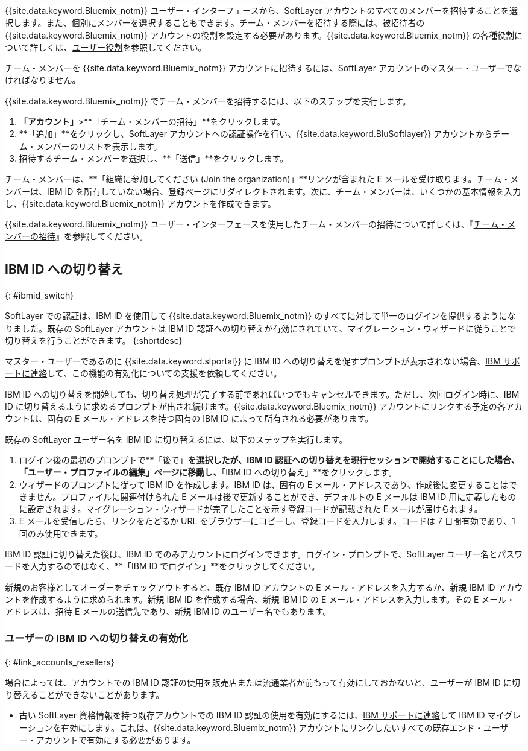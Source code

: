 {{site.data.keyword.Bluemix_notm}} ユーザー・インターフェースから、SoftLayer アカウントのすべてのメンバーを招待することを選択します。また、個別にメンバーを選択することもできます。チーム・メンバーを招待する際には、被招待者の {{site.data.keyword.Bluemix_notm}} アカウントの役割を設定する必要があります。{{site.data.keyword.Bluemix_notm}} の各種役割について詳しくは、[ユーザー役割](https://console.ng.bluemix.net/docs/admin/users_roles.html#userrolesinfo)を参照してください。

チーム・メンバーを {{site.data.keyword.Bluemix_notm}} アカウントに招待するには、SoftLayer アカウントのマスター・ユーザーでなければなりません。

{{site.data.keyword.Bluemix_notm}} でチーム・メンバーを招待するには、以下のステップを実行します。

 1. **「アカウント」**&gt;**「チーム・メンバーの招待」**をクリックします。
 2. **「追加」**をクリックし、SoftLayer アカウントへの認証操作を行い、{{site.data.keyword.BluSoftlayer}} アカウントからチーム・メンバーのリストを表示します。
 3. 招待するチーム・メンバーを選択し、**「送信」**をクリックします。
 
チーム・メンバーは、**「組織に参加してください (Join the organization)」**リンクが含まれた E メールを受け取ります。チーム・メンバーは、IBM ID を所有していない場合、登録ページにリダイレクトされます。次に、チーム・メンバーは、いくつかの基本情報を入力し、{{site.data.keyword.Bluemix_notm}} アカウントを作成できます。

{{site.data.keyword.Bluemix_notm}} ユーザー・インターフェースを使用したチーム・メンバーの招待について詳しくは、『[チーム・メンバーの招待](https://console.ng.bluemix.net/docs/admin/users_roles.html#inviteteammembers)』を参照してください。

## IBM ID への切り替え
{: #ibmid_switch}

SoftLayer での認証は、IBM ID を使用して {{site.data.keyword.Bluemix_notm}} のすべてに対して単一のログインを提供するようになりました。既存の SoftLayer アカウントは IBM ID 認証への切り替えが有効にされていて、マイグレーション・ウィザードに従うことで切り替えを行うことができます。
{:shortdesc}

マスター・ユーザーであるのに {{site.data.keyword.slportal}} に IBM ID への切り替えを促すプロンプトが表示されない場合、[IBM サポートに連絡](https://console.ng.bluemix.net/docs/support/index.html#contacting-support)して、この機能の有効化についての支援を依頼してください。

IBM ID への切り替えを開始しても、切り替え処理が完了する前であればいつでもキャンセルできます。ただし、次回ログイン時に、IBM ID に切り替えるように求めるプロンプトが出され続けます。{{site.data.keyword.Bluemix_notm}} アカウントにリンクする予定の各アカウントは、固有の E メール・アドレスを持つ固有の IBM ID によって所有される必要があります。

既存の SoftLayer ユーザー名を IBM ID に切り替えるには、以下のステップを実行します。

 1. ログイン後の最初のプロンプトで**「後で」**を選択したが、IBM ID 認証への切り替えを現行セッションで開始することにした場合、「ユーザー・プロファイルの編集」ページに移動し、**「IBM ID への切り替え」**をクリックします。
 2. ウィザードのプロンプトに従って IBM ID を作成します。IBM ID は、固有の E メール・アドレスであり、作成後に変更することはできません。プロファイルに関連付けられた E メールは後で更新することができ、デフォルトの E メールは IBM ID 用に定義したものに設定されます。マイグレーション・ウィザードが完了したことを示す登録コードが記載された E メールが届けられます。 
 3. E メールを受信したら、リンクをたどるか URL をブラウザーにコピーし、登録コードを入力します。コードは 7 日間有効であり、1 回のみ使用できます。
 
 
IBM ID 認証に切り替えた後は、IBM ID でのみアカウントにログインできます。ログイン・プロンプトで、SoftLayer ユーザー名とパスワードを入力するのではなく、**「IBM ID でログイン」**をクリックしてください。
 
新規のお客様としてオーダーをチェックアウトすると、既存 IBM ID アカウントの E メール・アドレスを入力するか、新規 IBM ID アカウントを作成するように求められます。新規 IBM ID を作成する場合、新規 IBM ID の E メール・アドレスを入力します。その E メール・アドレスは、招待 E メールの送信先であり、新規 IBM ID のユーザー名でもあります。

### ユーザーの IBM ID への切り替えの有効化
{: #link_accounts_resellers}

場合によっては、アカウントでの IBM ID 認証の使用を販売店または流通業者が前もって有効にしておかないと、ユーザーが IBM ID に切り替えることができないことがあります。 

 * 古い SoftLayer 資格情報を持つ既存アカウントでの IBM ID 認証の使用を有効にするには、[IBM サポートに連絡](https://console.ng.bluemix.net/docs/support/index.html#contacting-support)して IBM ID マイグレーションを有効にします。これは、{{site.data.keyword.Bluemix_notm}} アカウントにリンクしたいすべての既存エンド・ユーザー・アカウントで有効にする必要があります。
 